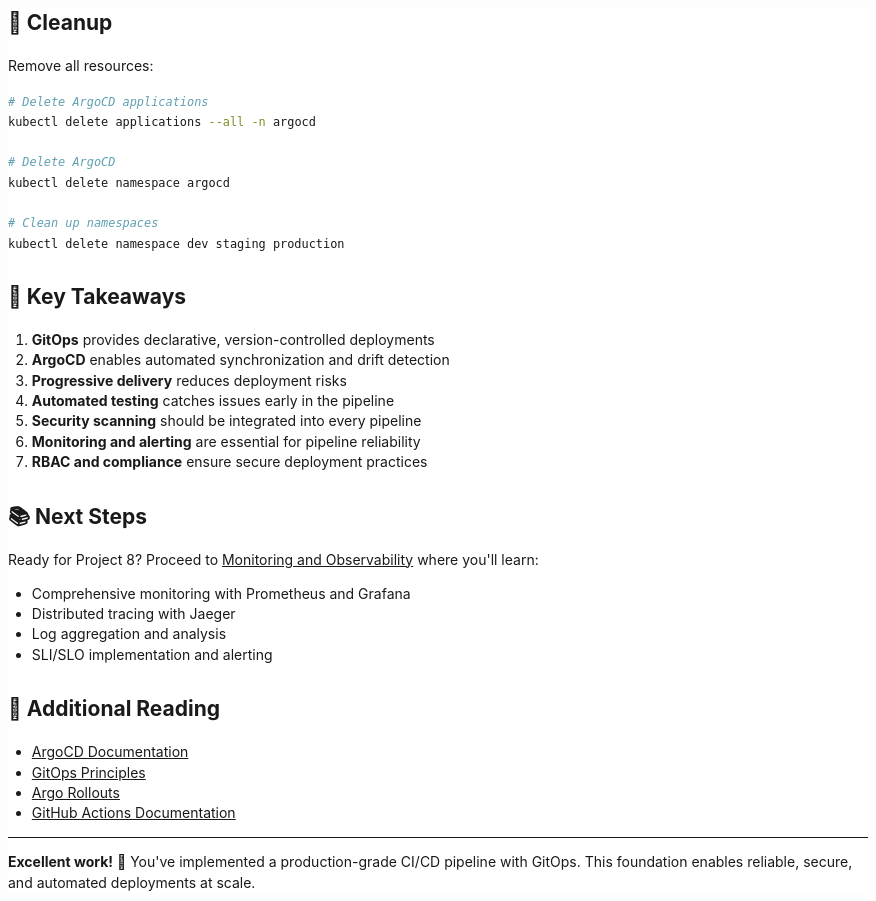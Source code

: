 ## 🧹 Cleanup

Remove all resources:
```bash
# Delete ArgoCD applications
kubectl delete applications --all -n argocd

# Delete ArgoCD
kubectl delete namespace argocd

# Clean up namespaces
kubectl delete namespace dev staging production
```

## 🎯 Key Takeaways

1. **GitOps** provides declarative, version-controlled deployments
2. **ArgoCD** enables automated synchronization and drift detection
3. **Progressive delivery** reduces deployment risks
4. **Automated testing** catches issues early in the pipeline
5. **Security scanning** should be integrated into every pipeline
6. **Monitoring and alerting** are essential for pipeline reliability
7. **RBAC and compliance** ensure secure deployment practices

## 📚 Next Steps

Ready for Project 8? Proceed to [Monitoring and Observability](../08-monitoring-observability/) where you'll learn:
- Comprehensive monitoring with Prometheus and Grafana
- Distributed tracing with Jaeger
- Log aggregation and analysis
- SLI/SLO implementation and alerting

## 📖 Additional Reading

- [ArgoCD Documentation](https://argo-cd.readthedocs.io/)
- [GitOps Principles](https://www.gitops.tech/)
- [Argo Rollouts](https://argoproj.github.io/argo-rollouts/)
- [GitHub Actions Documentation](https://docs.github.com/en/actions)

---

**Excellent work!** 🎉 You've implemented a production-grade CI/CD pipeline with GitOps. This foundation enables reliable, secure, and automated deployments at scale.
